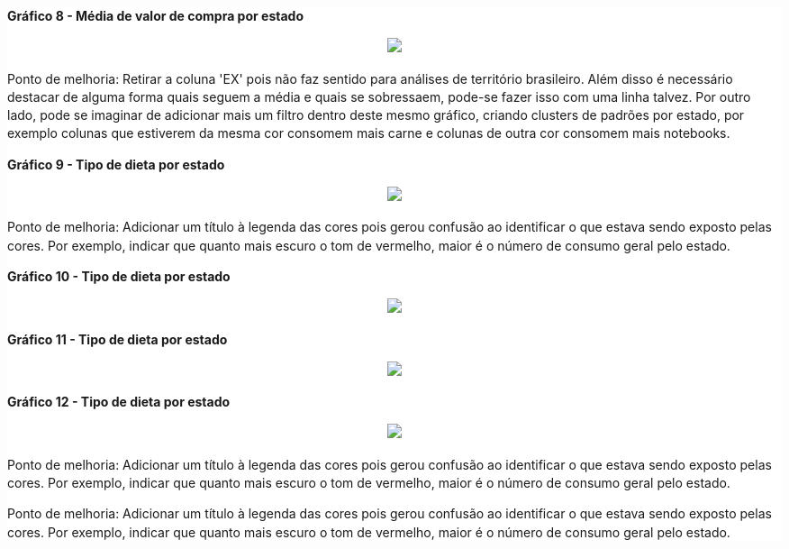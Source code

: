 
**Gráfico 8 - Média de valor de compra por estado**


<div align="center">
<img src="https://github.com/2023M8T4Inteli/grupo1/blob/main/assets/final8.png" width="700"/> <br>
</div>


Ponto de melhoria: Retirar a coluna 'EX' pois não faz sentido para análises de território brasileiro. Além disso é necessário destacar de alguma forma quais seguem a média e quais se sobressaem, pode-se fazer isso com uma linha talvez. Por outro lado, pode se imaginar de adicionar mais um filtro dentro deste mesmo gráfico, criando clusters de padrões por estado, por exemplo colunas que estiverem da mesma cor consomem mais carne e colunas de outra cor consomem mais notebooks.


**Gráfico 9 - Tipo de dieta por estado**


<div align="center">
<img src="https://github.com/2023M8T4Inteli/grupo1/blob/main/assets/final9.png" width="700"/> <br>
</div>


Ponto de melhoria: Adicionar um título à legenda das cores pois gerou confusão ao identificar o que estava sendo exposto pelas cores. Por exemplo, indicar que quanto mais escuro o tom de vermelho, maior é o número de consumo geral pelo estado.

**Gráfico 10 - Tipo de dieta por estado**


<div align="center">
<img src="https://github.com/2023M8T4Inteli/grupo1/blob/main/assets/final10.png" width="700"/> <br>
</div>

**Gráfico 11 - Tipo de dieta por estado**


<div align="center">
<img src="https://github.com/2023M8T4Inteli/grupo1/blob/main/assets/final11.png" width="700"/> <br>
</div>

**Gráfico 12 - Tipo de dieta por estado**


<div align="center">
<img src="https://github.com/2023M8T4Inteli/grupo1/blob/main/assets/final12.png" width="700"/> <br>
</div>


Ponto de melhoria: Adicionar um título à legenda das cores pois gerou confusão ao identificar o que estava sendo exposto pelas cores. Por exemplo, indicar que quanto mais escuro o tom de vermelho, maior é o número de consumo geral pelo estado.

Ponto de melhoria: Adicionar um título à legenda das cores pois gerou confusão ao identificar o que estava sendo exposto pelas cores. Por exemplo, indicar que quanto mais escuro o tom de vermelho, maior é o número de consumo geral pelo estado.

